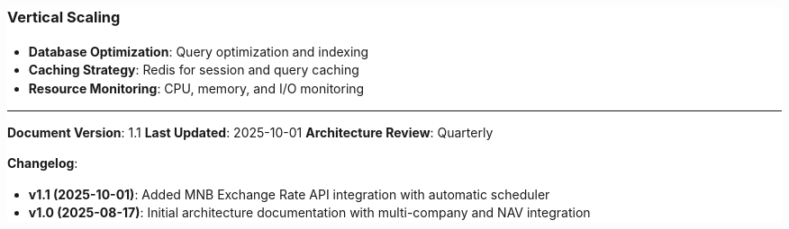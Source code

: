 ### Vertical Scaling
- **Database Optimization**: Query optimization and indexing
- **Caching Strategy**: Redis for session and query caching
- **Resource Monitoring**: CPU, memory, and I/O monitoring

---

**Document Version**: 1.1
**Last Updated**: 2025-10-01
**Architecture Review**: Quarterly

**Changelog**:
- **v1.1 (2025-10-01)**: Added MNB Exchange Rate API integration with automatic scheduler
- **v1.0 (2025-08-17)**: Initial architecture documentation with multi-company and NAV integration